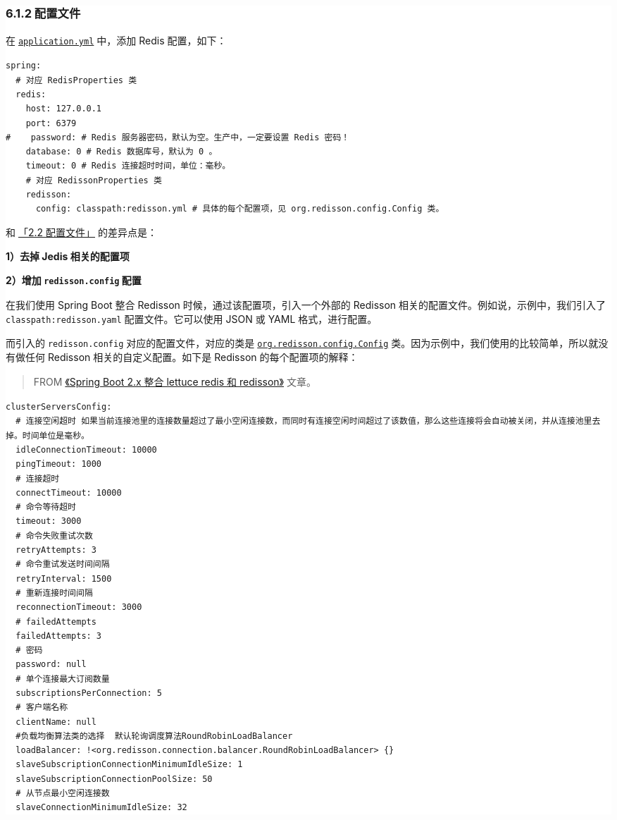 ### 6.1.2 配置文件

在 [`application.yml`](https://github.com/YunaiV/SpringBoot-Labs/blob/master/lab-11-spring-data-redis/lab-07-spring-data-redis-with-redisson/src/main/resources/application.yml) 中，添加 Redis 配置，如下：



```
spring:
  # 对应 RedisProperties 类
  redis:
    host: 127.0.0.1
    port: 6379
#    password: # Redis 服务器密码，默认为空。生产中，一定要设置 Redis 密码！
    database: 0 # Redis 数据库号，默认为 0 。
    timeout: 0 # Redis 连接超时时间，单位：毫秒。
    # 对应 RedissonProperties 类
    redisson:
      config: classpath:redisson.yml # 具体的每个配置项，见 org.redisson.config.Config 类。
```



和 [「2.2 配置文件」](http://www.iocoder.cn/Spring-Boot/Redis/?github#) 的差异点是：

**1）去掉 Jedis 相关的配置项**

**2）增加 `redisson.config` 配置**

在我们使用 Spring Boot 整合 Redisson 时候，通过该配置项，引入一个外部的 Redisson 相关的配置文件。例如说，示例中，我们引入了 `classpath:redisson.yaml` 配置文件。它可以使用 JSON 或 YAML 格式，进行配置。

而引入的 `redisson.config` 对应的配置文件，对应的类是 [`org.redisson.config.Config`](https://github.com/redisson/redisson/blob/master/redisson/src/main/java/org/redisson/config/Config.java) 类。因为示例中，我们使用的比较简单，所以就没有做任何 Redisson 相关的自定义配置。如下是 Redisson 的每个配置项的解释：

> FROM [《Spring Boot 2.x 整合 lettuce redis 和 redisson》](https://blog.csdn.net/zl_momomo/article/details/82788294) 文章。



```
clusterServersConfig:
  # 连接空闲超时 如果当前连接池里的连接数量超过了最小空闲连接数，而同时有连接空闲时间超过了该数值，那么这些连接将会自动被关闭，并从连接池里去掉。时间单位是毫秒。
  idleConnectionTimeout: 10000
  pingTimeout: 1000
  # 连接超时
  connectTimeout: 10000
  # 命令等待超时
  timeout: 3000
  # 命令失败重试次数
  retryAttempts: 3
  # 命令重试发送时间间隔
  retryInterval: 1500
  # 重新连接时间间隔
  reconnectionTimeout: 3000
  # failedAttempts
  failedAttempts: 3
  # 密码
  password: null
  # 单个连接最大订阅数量
  subscriptionsPerConnection: 5
  # 客户端名称
  clientName: null
  #负载均衡算法类的选择  默认轮询调度算法RoundRobinLoadBalancer
  loadBalancer: !<org.redisson.connection.balancer.RoundRobinLoadBalancer> {}
  slaveSubscriptionConnectionMinimumIdleSize: 1
  slaveSubscriptionConnectionPoolSize: 50
  # 从节点最小空闲连接数
  slaveConnectionMinimumIdleSize: 32
```